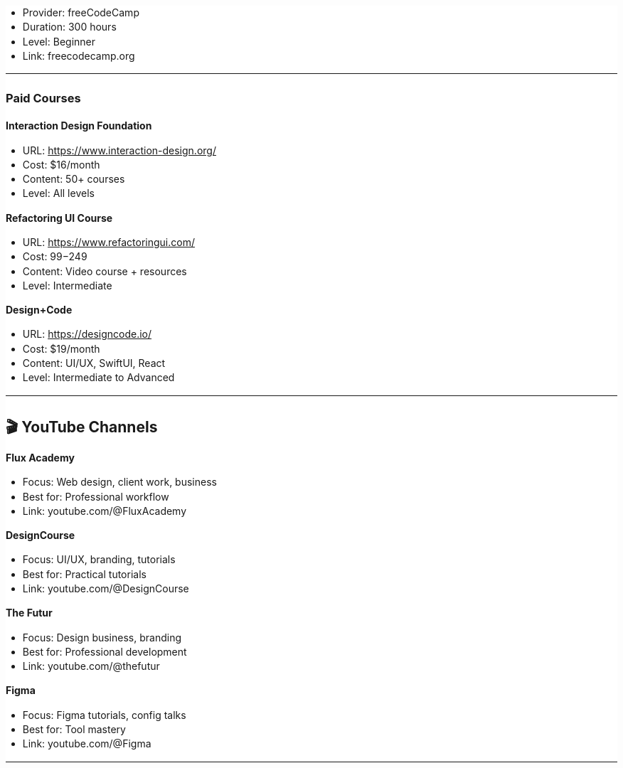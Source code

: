 - Provider: freeCodeCamp
- Duration: 300 hours
- Level: Beginner
- Link: freecodecamp.org

---

### Paid Courses

**Interaction Design Foundation**

- URL: https://www.interaction-design.org/
- Cost: $16/month
- Content: 50+ courses
- Level: All levels

**Refactoring UI Course**

- URL: https://www.refactoringui.com/
- Cost: $99-$249
- Content: Video course + resources
- Level: Intermediate

**Design+Code**

- URL: https://designcode.io/
- Cost: $19/month
- Content: UI/UX, SwiftUI, React
- Level: Intermediate to Advanced

---

## 🎬 YouTube Channels

**Flux Academy**

- Focus: Web design, client work, business
- Best for: Professional workflow
- Link: youtube.com/@FluxAcademy

**DesignCourse**

- Focus: UI/UX, branding, tutorials
- Best for: Practical tutorials
- Link: youtube.com/@DesignCourse

**The Futur**

- Focus: Design business, branding
- Best for: Professional development
- Link: youtube.com/@thefutur

**Figma**

- Focus: Figma tutorials, config talks
- Best for: Tool mastery
- Link: youtube.com/@Figma

---